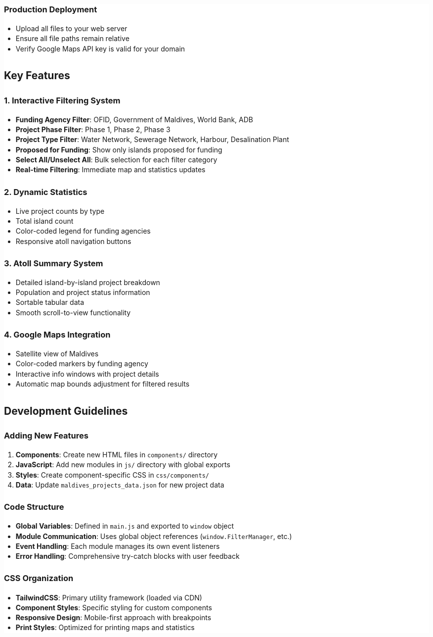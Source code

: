 ### Production Deployment
- Upload all files to your web server
- Ensure all file paths remain relative
- Verify Google Maps API key is valid for your domain

## Key Features

### 1. Interactive Filtering System
- **Funding Agency Filter**: OFID, Government of Maldives, World Bank, ADB
- **Project Phase Filter**: Phase 1, Phase 2, Phase 3
- **Project Type Filter**: Water Network, Sewerage Network, Harbour, Desalination Plant
- **Proposed for Funding**: Show only islands proposed for funding
- **Select All/Unselect All**: Bulk selection for each filter category
- **Real-time Filtering**: Immediate map and statistics updates

### 2. Dynamic Statistics
- Live project counts by type
- Total island count
- Color-coded legend for funding agencies
- Responsive atoll navigation buttons

### 3. Atoll Summary System
- Detailed island-by-island project breakdown
- Population and project status information
- Sortable tabular data
- Smooth scroll-to-view functionality

### 4. Google Maps Integration
- Satellite view of Maldives
- Color-coded markers by funding agency
- Interactive info windows with project details
- Automatic map bounds adjustment for filtered results

## Development Guidelines

### Adding New Features
1. **Components**: Create new HTML files in `components/` directory
2. **JavaScript**: Add new modules in `js/` directory with global exports
3. **Styles**: Create component-specific CSS in `css/components/`
4. **Data**: Update `maldives_projects_data.json` for new project data

### Code Structure
- **Global Variables**: Defined in `main.js` and exported to `window` object
- **Module Communication**: Uses global object references (`window.FilterManager`, etc.)
- **Event Handling**: Each module manages its own event listeners
- **Error Handling**: Comprehensive try-catch blocks with user feedback

### CSS Organization
- **TailwindCSS**: Primary utility framework (loaded via CDN)
- **Component Styles**: Specific styling for custom components
- **Responsive Design**: Mobile-first approach with breakpoints
- **Print Styles**: Optimized for printing maps and statistics
